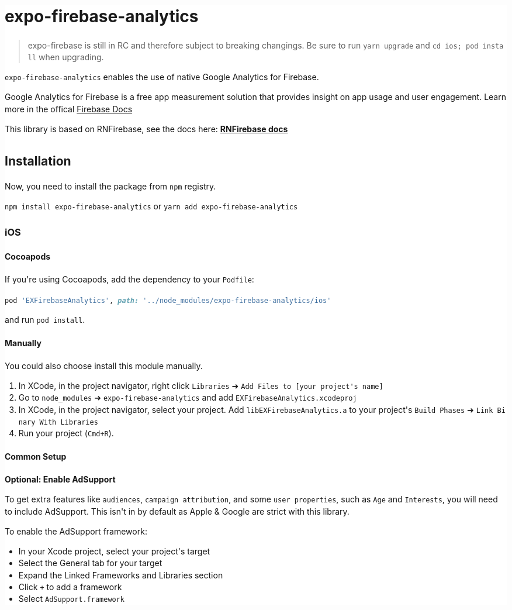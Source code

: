 # expo-firebase-analytics

> expo-firebase is still in RC and therefore subject to breaking changings. Be sure to run `yarn upgrade` and `cd ios; pod install` when upgrading.

`expo-firebase-analytics` enables the use of native Google Analytics for Firebase.

Google Analytics for Firebase is a free app measurement solution that provides insight on app usage and user engagement.
Learn more in the offical [Firebase Docs](https://firebase.google.com/docs/analytics/)

This library is based on RNFirebase, see the docs here: [**RNFirebase docs**](https://rnfirebase.io/docs/master/analytics/reference/analytics)

## Installation

Now, you need to install the package from `npm` registry.

`npm install expo-firebase-analytics` or `yarn add expo-firebase-analytics`

### iOS

#### Cocoapods

If you're using Cocoapods, add the dependency to your `Podfile`:

```ruby
pod 'EXFirebaseAnalytics', path: '../node_modules/expo-firebase-analytics/ios'
```

and run `pod install`.

#### Manually

You could also choose install this module manually.

1.  In XCode, in the project navigator, right click `Libraries` ➜ `Add Files to [your project's name]`
2.  Go to `node_modules` ➜ `expo-firebase-analytics` and add `EXFirebaseAnalytics.xcodeproj`
3.  In XCode, in the project navigator, select your project. Add `libEXFirebaseAnalytics.a` to your project's `Build Phases` ➜ `Link Binary With Libraries`
4.  Run your project (`Cmd+R`).

#### Common Setup

**Optional: Enable AdSupport**

To get extra features like `audiences`, `campaign attribution`, and some `user properties`, such as `Age` and `Interests`, you will need to include AdSupport.
This isn't in by default as Apple & Google are strict with this library.

To enable the AdSupport framework:

- In your Xcode project, select your project's target
- Select the General tab for your target
- Expand the Linked Frameworks and Libraries section
- Click `+` to add a framework
- Select `AdSupport.framework`
